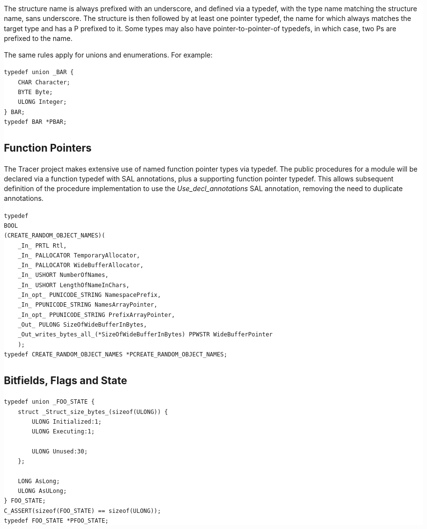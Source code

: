 The structure name is always prefixed with an underscore, and defined via a typedef, with the type name matching the structure name, sans underscore.  The structure is then followed by at least one pointer typedef, the name for which always matches the target type and has a P prefixed to it.  Some types may also have pointer-to-pointer-of typedefs, in which case, two Ps are prefixed to the name.

The same rules apply for unions and enumerations.  For example:

	typedef union _BAR {
		CHAR Character;
		BYTE Byte;
		ULONG Integer;
	} BAR;
	typedef BAR *PBAR;

## Function Pointers

The Tracer project makes extensive use of named function pointer types via typedef.  The public procedures for a module will be declared via a function typedef with SAL annotations, plus a supporting function pointer typedef.  This allows subsequent definition of the procedure implementation to use the _Use_decl_annotations_ SAL annotation, removing the need to duplicate annotations.

	typedef
	BOOL
	(CREATE_RANDOM_OBJECT_NAMES)(
	    _In_ PRTL Rtl,
	    _In_ PALLOCATOR TemporaryAllocator,
	    _In_ PALLOCATOR WideBufferAllocator,
	    _In_ USHORT NumberOfNames,
	    _In_ USHORT LengthOfNameInChars,
	    _In_opt_ PUNICODE_STRING NamespacePrefix,
	    _In_ PPUNICODE_STRING NamesArrayPointer,
	    _In_opt_ PPUNICODE_STRING PrefixArrayPointer,
	    _Out_ PULONG SizeOfWideBufferInBytes,
	    _Out_writes_bytes_all_(*SizeOfWideBufferInBytes) PPWSTR WideBufferPointer
	    );
	typedef CREATE_RANDOM_OBJECT_NAMES *PCREATE_RANDOM_OBJECT_NAMES;

## Bitfields, Flags and State

	typedef union _FOO_STATE {
		struct _Struct_size_bytes_(sizeof(ULONG)) {
			ULONG Initialized:1;
			ULONG Executing:1;

			ULONG Unused:30;
		};

		LONG AsLong;
		ULONG AsULong;
	} FOO_STATE;
	C_ASSERT(sizeof(FOO_STATE) == sizeof(ULONG));
	typedef FOO_STATE *PFOO_STATE;

